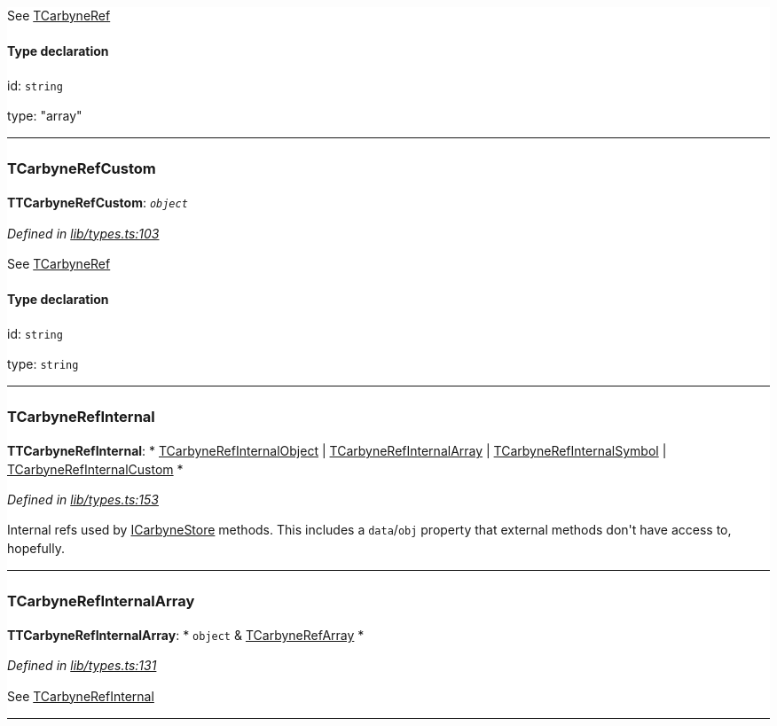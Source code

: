 See [TCarbyneRef](#tcarbyneref)

#### Type declaration

 id: `string`

 type: "array"

___
<a id="tcarbynerefcustom"></a>

###  TCarbyneRefCustom

**ΤTCarbyneRefCustom**: *`object`*

*Defined in [lib/types.ts:103](https://github.com/allotropelabs/carbyne/blob/0c99248/lib/types.ts#L103)*

See [TCarbyneRef](#tcarbyneref)

#### Type declaration

 id: `string`

 type: `string`

___
<a id="tcarbynerefinternal"></a>

###  TCarbyneRefInternal

**ΤTCarbyneRefInternal**: * [TCarbyneRefInternalObject](#tcarbynerefinternalobject) &#124; [TCarbyneRefInternalArray](#tcarbynerefinternalarray) &#124; [TCarbyneRefInternalSymbol](#tcarbynerefinternalsymbol) &#124; [TCarbyneRefInternalCustom](#tcarbynerefinternalcustom)
*

*Defined in [lib/types.ts:153](https://github.com/allotropelabs/carbyne/blob/0c99248/lib/types.ts#L153)*

Internal refs used by [ICarbyneStore](interfaces/icarbynestore.md) methods. This includes a `data`/`obj` property that external methods don't have access to, hopefully.

___
<a id="tcarbynerefinternalarray"></a>

###  TCarbyneRefInternalArray

**ΤTCarbyneRefInternalArray**: * `object` & [TCarbyneRefArray](#tcarbynerefarray)
*

*Defined in [lib/types.ts:131](https://github.com/allotropelabs/carbyne/blob/0c99248/lib/types.ts#L131)*

See [TCarbyneRefInternal](#tcarbynerefinternal)

___
<a id="tcarbynerefinternalcustom"></a>
